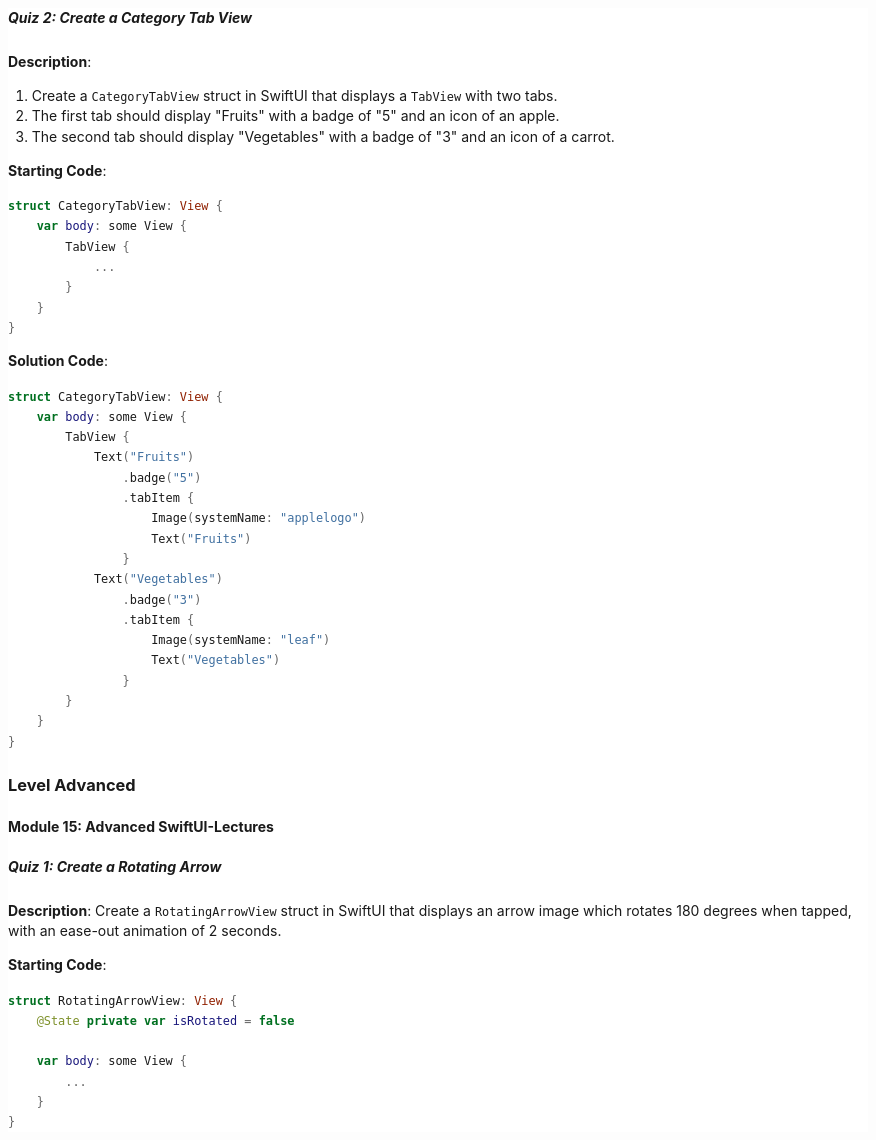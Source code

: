 ##### Quiz 2: Create a Category Tab View

**Description**: 
1) Create a `CategoryTabView` struct in SwiftUI that displays a `TabView` with two tabs.
2) The first tab should display "Fruits" with a badge of "5" and an icon of an apple. 
3) The second tab should display "Vegetables" with a badge of "3" and an icon of a carrot.

**Starting Code**:
```swift
struct CategoryTabView: View {
    var body: some View {
        TabView {
            ...
        }
    }
}
```

**Solution Code**:
```swift
struct CategoryTabView: View {
    var body: some View {
        TabView {
            Text("Fruits")
                .badge("5")
                .tabItem {
                    Image(systemName: "applelogo")
                    Text("Fruits")
                }
            Text("Vegetables")
                .badge("3")
                .tabItem {
                    Image(systemName: "leaf")
                    Text("Vegetables")
                }
        }
    }
}
```

### Level Advanced

#### Module 15: Advanced SwiftUI-Lectures

##### Quiz 1: Create a Rotating Arrow

**Description**: Create a `RotatingArrowView` struct in SwiftUI that displays an arrow image which rotates 180 degrees when tapped, with an ease-out animation of 2 seconds.

**Starting Code**:
```swift
struct RotatingArrowView: View {
    @State private var isRotated = false

    var body: some View {
        ...
    }
}
```
